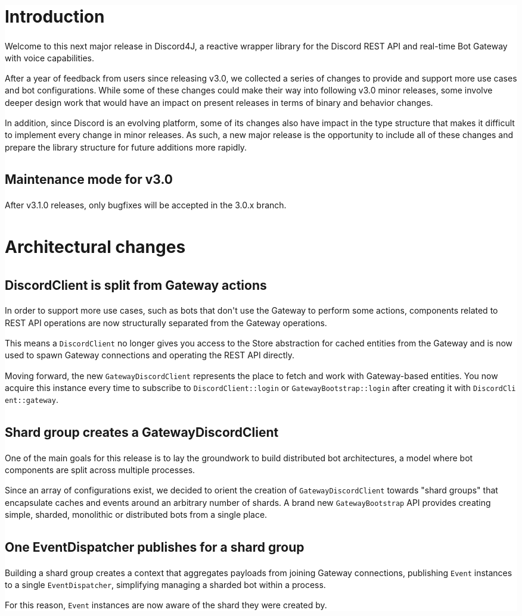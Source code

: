 # Introduction

Welcome to this next major release in Discord4J, a reactive wrapper library for the Discord REST API and real-time Bot Gateway with voice capabilities.

After a year of feedback from users since releasing v3.0, we collected a series of changes to provide and support more use cases and bot configurations. While some of these changes could make their way into following v3.0 minor releases, some involve deeper design work that would have an impact on present releases in terms of binary and behavior changes.

In addition, since Discord is an evolving platform, some of its changes also have impact in the type structure that makes it difficult to implement every change in minor releases. As such, a new major release is the opportunity to include all of these changes and prepare the library structure for future additions more rapidly.

## Maintenance mode for v3.0

After v3.1.0 releases, only bugfixes will be accepted in the 3.0.x branch.

# Architectural changes

## DiscordClient is split from Gateway actions

In order to support more use cases, such as bots that don't use the Gateway to perform some actions, components related to REST API operations are now structurally separated from the Gateway operations.

This means a `DiscordClient` no longer gives you access to the Store abstraction for cached entities from the Gateway and is now used to spawn Gateway connections and operating the REST API directly.

Moving forward, the new `GatewayDiscordClient` represents the place to fetch and work with Gateway-based entities. You now acquire this instance every time to subscribe to `DiscordClient::login` or `GatewayBootstrap::login` after creating it with `DiscordClient::gateway`.

## Shard group creates a GatewayDiscordClient

One of the main goals for this release is to lay the groundwork to build distributed bot architectures, a model where bot components are split across multiple processes.

Since an array of configurations exist, we decided to orient the creation of `GatewayDiscordClient` towards "shard groups" that encapsulate caches and events around an arbitrary number of shards. A brand new `GatewayBootstrap` API provides creating simple, sharded, monolithic or distributed bots from a single place.

## One EventDispatcher publishes for a shard group

Building a shard group creates a context that aggregates payloads from joining Gateway connections, publishing `Event` instances to a single `EventDispatcher`, simplifying managing a sharded bot within a process.

For this reason, `Event` instances are now aware of the shard they were created by.
